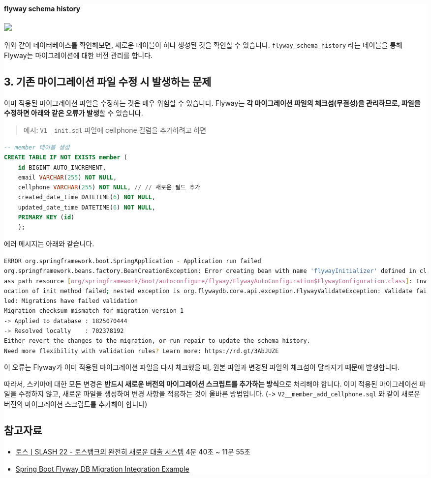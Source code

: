 #### flyway schema history

![](/assets/img/db/flyway-db-migration-2.png)

위와 같이 데이터베이스를 확인해보면, 새로운 테이블이 하나 생성된 것을 확인할 수 있습니다. `flyway_schema_history` 라는 테이블을 통해 Flyway는 마이그레이션에 대한 버전 관리를 합니다.

## 3. 기존 마이그레이션 파일 수정 시 발생하는 문제

이미 적용된 마이그레이션 파일을 수정하는 것은 매우 위험할 수 있습니다. Flyway는 **각 마이그레이션 파일의 체크섬(무결성)을 관리하므로, 파일을 수정하면 아래와 같은 오류가 발생**할 수 있습니다.

> 예시: `V1__init.sql` 파일에 cellphone 컬럼을 추가하려고 하면

```sql
-- member 테이블 생성
CREATE TABLE IF NOT EXISTS member (
    id BIGINT AUTO_INCREMENT,
    email VARCHAR(255) NOT NULL,
    cellphone VARCHAR(255) NOT NULL, // // 새로운 필드 추가
    created_date_time DATETIME(6) NOT NULL,
    updated_date_time DATETIME(6) NOT NULL,
    PRIMARY KEY (id)
    );
```

에러 메시지는 아래와 같습니다.

```bash
ERROR org.springframework.boot.SpringApplication - Application run failed
org.springframework.beans.factory.BeanCreationException: Error creating bean with name 'flywayInitializer' defined in class path resource [org/springframework/boot/autoconfigure/flyway/FlywayAutoConfiguration$FlywayConfiguration.class]: Invocation of init method failed; nested exception is org.flywaydb.core.api.exception.FlywayValidateException: Validate failed: Migrations have failed validation
Migration checksum mismatch for migration version 1
-> Applied to database : 1825070444
-> Resolved locally    : 702378192
Either revert the changes to the migration, or run repair to update the schema history.
Need more flexibility with validation rules? Learn more: https://rd.gt/3AbJUZE
```

이 오류는 Flyway가 이미 적용된 마이그레이션 파일을 다시 체크했을 때, 원본 파일과 변경된 파일의 체크섬이 달라지기 때문에 발생합니다.

따라서, 스키마에 대한 모든 변경은 **반드시 새로운 버전의 마이그레이션 스크립트를 추가하는 방식**으로 처리해야 합니다. 이미 적용된 마이그레이션 파일을 수정하지 않고, 새로운 파일을 생성하여 변경 사항을 적용하는 것이 올바른 방법입니다. (-> `V2__member_add_cellphone.sql` 와 같이 새로운 버전의 마이그레이션 스크립트를 추가해야 합니다)

## 참고자료

- [토스ㅣSLASH 22 - 토스뱅크의 완전히 새로운 대출 시스템](https://www.youtube.com/watch?v=SLamxuykpnw) 4분 40초 ~ 11분 55초

- [Spring Boot Flyway DB Migration Integration Example](https://www.code4copy.com/java/spring-boot-flyway-db-migration-integration-example/)
